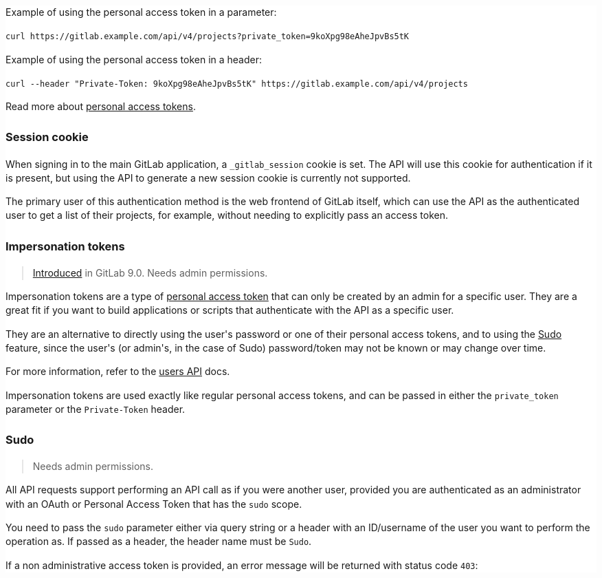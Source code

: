 Example of using the personal access token in a parameter:

```shell
curl https://gitlab.example.com/api/v4/projects?private_token=9koXpg98eAheJpvBs5tK
```

Example of using the personal access token in a header:

```shell
curl --header "Private-Token: 9koXpg98eAheJpvBs5tK" https://gitlab.example.com/api/v4/projects
```

Read more about [personal access tokens][pat].

### Session cookie

When signing in to the main GitLab application, a `_gitlab_session` cookie is
set. The API will use this cookie for authentication if it is present, but using
the API to generate a new session cookie is currently not supported.

The primary user of this authentication method is the web frontend of GitLab itself,
which can use the API as the authenticated user to get a list of their projects,
for example, without needing to explicitly pass an access token.

### Impersonation tokens

> [Introduced][ce-9099] in GitLab 9.0. Needs admin permissions.

Impersonation tokens are a type of [personal access token][pat]
that can only be created by an admin for a specific user. They are a great fit
if you want to build applications or scripts that authenticate with the API as a specific user.

They are an alternative to directly using the user's password or one of their
personal access tokens, and to using the [Sudo](#sudo) feature, since the user's (or admin's, in the case of Sudo)
password/token may not be known or may change over time.

For more information, refer to the
[users API](users.md#retrieve-user-impersonation-tokens) docs.

Impersonation tokens are used exactly like regular personal access tokens, and can be passed in either the
`private_token` parameter or the `Private-Token` header.

### Sudo

> Needs admin permissions.

All API requests support performing an API call as if you were another user,
provided you are authenticated as an administrator with an OAuth or Personal Access Token that has the `sudo` scope.

You need to pass the `sudo` parameter either via query string or a header with an ID/username of
the user you want to perform the operation as. If passed as a header, the
header name must be `Sudo`.

If a non administrative access token is provided, an error message will
be returned with status code `403`:


[GitLab website]: https://about.gitlab.com/applications/#api-clients "Clients using the GitLab API"
[lib-api-url]: https://gitlab.com/gitlab-org/gitlab-ce/tree/master/lib/api/api.rb
[ce-3749]: https://gitlab.com/gitlab-org/gitlab-ce/merge_requests/3749
[ce-5951]: https://gitlab.com/gitlab-org/gitlab-ce/merge_requests/5951
[ce-9099]: https://gitlab.com/gitlab-org/gitlab-ce/merge_requests/9099
[pat]: ../user/profile/personal_access_tokens.md